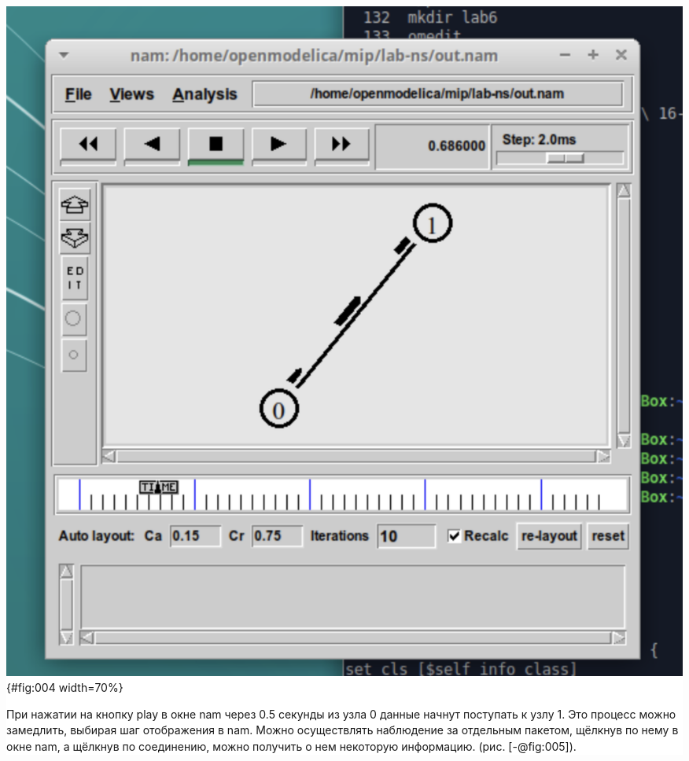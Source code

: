 ![Визуализация простой модели сети с помощью nam](image/4.png){#fig:004 width=70%}  

При нажатии на кнопку play в окне nam через 0.5 секунды из узла 0 данные начнут поступать к узлу 1. Это процесс можно замедлить, выбирая шаг отображения в nam. Можно осуществлять наблюдение за отдельным пакетом, щёлкнув по нему в окне nam, а щёлкнув по соединению, можно получить о нем некоторую информацию. (рис. [-@fig:005]).
